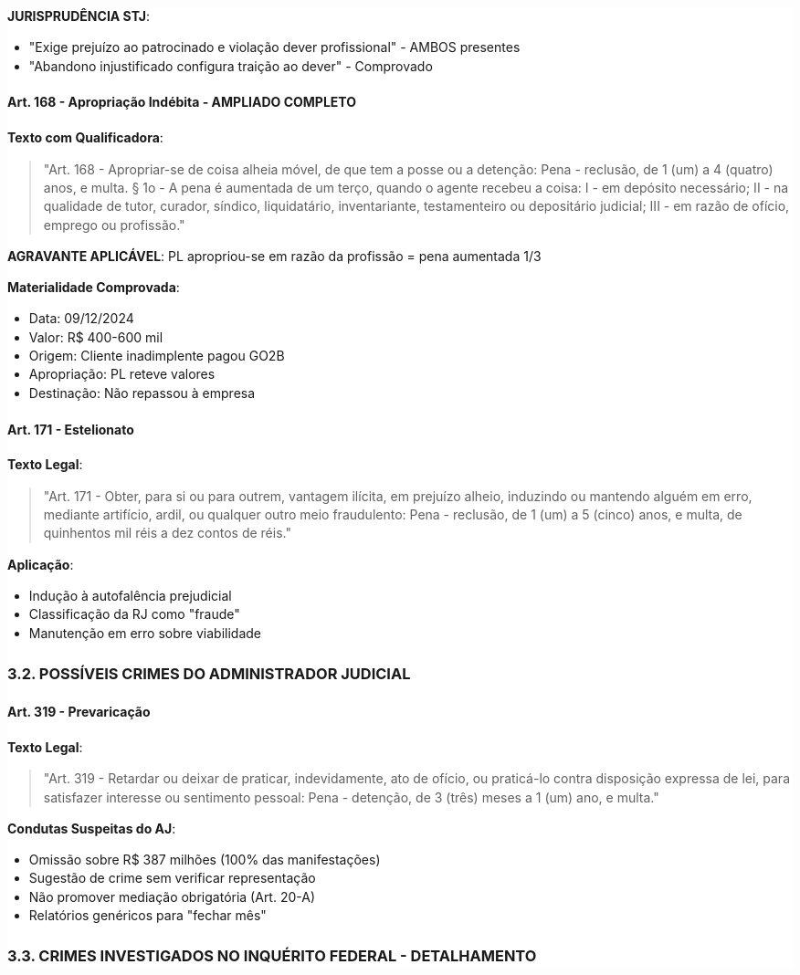 **JURISPRUDÊNCIA STJ**:
- "Exige prejuízo ao patrocinado e violação dever profissional" - AMBOS presentes
- "Abandono injustificado configura traição ao dever" - Comprovado

#### Art. 168 - Apropriação Indébita - AMPLIADO COMPLETO

**Texto com Qualificadora**:
> "Art. 168 - Apropriar-se de coisa alheia móvel, de que tem a posse ou a detenção:
> Pena - reclusão, de 1 (um) a 4 (quatro) anos, e multa.
> § 1o - A pena é aumentada de um terço, quando o agente recebeu a coisa:
> I - em depósito necessário;
> II - na qualidade de tutor, curador, síndico, liquidatário, inventariante, testamenteiro ou depositário judicial;
> III - em razão de ofício, emprego ou profissão."

**AGRAVANTE APLICÁVEL**: PL apropriou-se em razão da profissão = pena aumentada 1/3

**Materialidade Comprovada**:
- Data: 09/12/2024
- Valor: R$ 400-600 mil
- Origem: Cliente inadimplente pagou GO2B
- Apropriação: PL reteve valores
- Destinação: Não repassou à empresa

#### Art. 171 - Estelionato

**Texto Legal**:
> "Art. 171 - Obter, para si ou para outrem, vantagem ilícita, em prejuízo alheio, induzindo ou mantendo alguém em erro, mediante artifício, ardil, ou qualquer outro meio fraudulento:
> Pena - reclusão, de 1 (um) a 5 (cinco) anos, e multa, de quinhentos mil réis a dez contos de réis."

**Aplicação**:
- Indução à autofalência prejudicial
- Classificação da RJ como "fraude"
- Manutenção em erro sobre viabilidade

### 3.2. POSSÍVEIS CRIMES DO ADMINISTRADOR JUDICIAL

#### Art. 319 - Prevaricação

**Texto Legal**:
> "Art. 319 - Retardar ou deixar de praticar, indevidamente, ato de ofício, ou praticá-lo contra disposição expressa de lei, para satisfazer interesse ou sentimento pessoal:
> Pena - detenção, de 3 (três) meses a 1 (um) ano, e multa."

**Condutas Suspeitas do AJ**:
- Omissão sobre R$ 387 milhões (100% das manifestações)
- Sugestão de crime sem verificar representação
- Não promover mediação obrigatória (Art. 20-A)
- Relatórios genéricos para "fechar mês"

### 3.3. CRIMES INVESTIGADOS NO INQUÉRITO FEDERAL - DETALHAMENTO
